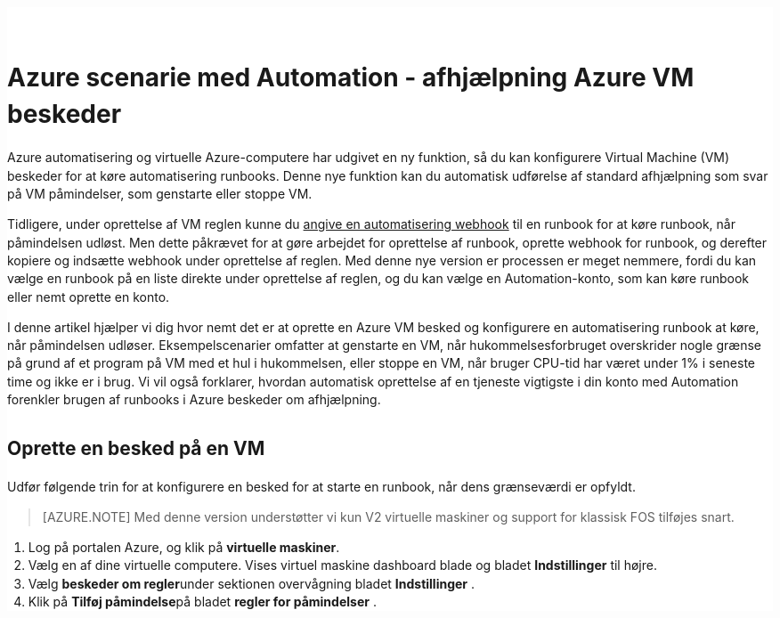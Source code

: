 <properties
    pageTitle=" Afhjælpning Azure VM beskeder med Automation Runbooks | Microsoft Azure"
    description="Denne artikel beskrives, hvordan du kan integrere Azure virtuelt beskeder med Automation Azure runbooks og ret problemer"
    services="automation"
    documentationCenter=""
    authors="mgoedtel"
    manager="jwhit"
    editor="tysonn" />    
<tags
    ms.service="automation"
    ms.devlang="na"
    ms.topic="article"
    ms.tgt_pltfrm="na"
    ms.workload="infrastructure-services"
    ms.date="06/14/2016"
    ms.author="csand;magoedte" />

# <a name="azure-automation-scenario---remediate-azure-vm-alerts"></a>Azure scenarie med Automation - afhjælpning Azure VM beskeder

Azure automatisering og virtuelle Azure-computere har udgivet en ny funktion, så du kan konfigurere Virtual Machine (VM) beskeder for at køre automatisering runbooks. Denne nye funktion kan du automatisk udførelse af standard afhjælpning som svar på VM påmindelser, som genstarte eller stoppe VM.

Tidligere, under oprettelse af VM reglen kunne du [angive en automatisering webhook](https://azure.microsoft.com/blog/using-azure-automation-to-take-actions-on-azure-alerts/) til en runbook for at køre runbook, når påmindelsen udløst. Men dette påkrævet for at gøre arbejdet for oprettelse af runbook, oprette webhook for runbook, og derefter kopiere og indsætte webhook under oprettelse af reglen. Med denne nye version er processen er meget nemmere, fordi du kan vælge en runbook på en liste direkte under oprettelse af reglen, og du kan vælge en Automation-konto, som kan køre runbook eller nemt oprette en konto.

I denne artikel hjælper vi dig hvor nemt det er at oprette en Azure VM besked og konfigurere en automatisering runbook at køre, når påmindelsen udløser. Eksempelscenarier omfatter at genstarte en VM, når hukommelsesforbruget overskrider nogle grænse på grund af et program på VM med et hul i hukommelsen, eller stoppe en VM, når bruger CPU-tid har været under 1% i seneste time og ikke er i brug. Vi vil også forklarer, hvordan automatisk oprettelse af en tjeneste vigtigste i din konto med Automation forenkler brugen af runbooks i Azure beskeder om afhjælpning.

## <a name="create-an-alert-on-a-vm"></a>Oprette en besked på en VM

Udfør følgende trin for at konfigurere en besked for at starte en runbook, når dens grænseværdi er opfyldt.

>[AZURE.NOTE] Med denne version understøtter vi kun V2 virtuelle maskiner og support for klassisk FOS tilføjes snart.  

1. Log på portalen Azure, og klik på **virtuelle maskiner**.  
2. Vælg en af dine virtuelle computere.  Vises virtuel maskine dashboard blade og bladet **Indstillinger** til højre.  
3. Vælg **beskeder om regler**under sektionen overvågning bladet **Indstillinger** .
4. Klik på **Tilføj påmindelse**på bladet **regler for påmindelser** .

